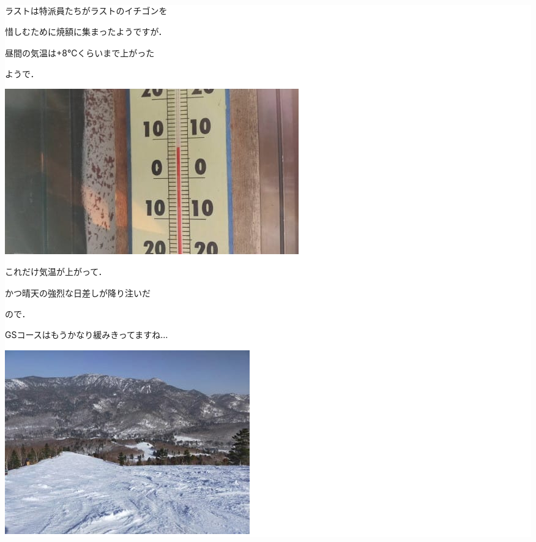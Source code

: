 
ラストは特派員たちがラストのイチゴンを


惜しむために焼額に集まったようですが．


昼間の気温は+8℃くらいまで上がった


ようで．




![b2f5669e8dbbbd2a5ea6489bec7093ad.jpg](images/b2f5669e8dbbbd2a5ea6489bec7093ad.jpg)




これだけ気温が上がって．


かつ晴天の強烈な日差しが降り注いだ


ので．


GSコースはもうかなり緩みきってますね…




![f184cdf78ca0044800ea6177621143a2.jpg](images/f184cdf78ca0044800ea6177621143a2.jpg)
